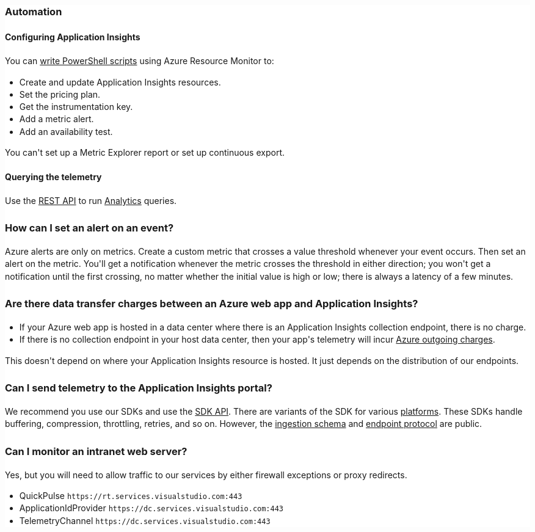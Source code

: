 
### Automation

#### Configuring Application Insights

You can [write PowerShell scripts](app/powershell.md) using Azure Resource Monitor to:

* Create and update Application Insights resources.
* Set the pricing plan.
* Get the instrumentation key.
* Add a metric alert.
* Add an availability test.

You can't set up a Metric Explorer report or set up continuous export.

#### Querying the telemetry

Use the [REST API](https://dev.applicationinsights.io/) to run [Analytics](app/analytics.md) queries.

### How can I set an alert on an event?

Azure alerts are only on metrics. Create a custom metric that crosses a value threshold whenever your event occurs. Then set an alert on the metric. You'll get a notification whenever the metric crosses the threshold in either direction; you won't get a notification until the first crossing, no matter whether the initial value is high or low; there is always a latency of a few minutes.

### Are there data transfer charges between an Azure web app and Application Insights?

* If your Azure web app is hosted in a data center where there is an Application Insights collection endpoint, there is no charge. 
* If there is no collection endpoint in your host data center, then your app's telemetry will incur [Azure outgoing charges](https://azure.microsoft.com/pricing/details/bandwidth/).

This doesn't depend on where your Application Insights resource is hosted. It just depends on the distribution of our endpoints.

### Can I send telemetry to the Application Insights portal?

We recommend you use our SDKs and use the [SDK API](app/api-custom-events-metrics.md). There are variants of the SDK for various [platforms](app/platforms.md). These SDKs handle buffering, compression, throttling, retries, and so on. However, the [ingestion schema](https://github.com/microsoft/ApplicationInsights-dotnet/tree/master/BASE/Schema/PublicSchema) and [endpoint protocol](https://github.com/Microsoft/ApplicationInsights-Home/blob/master/EndpointSpecs/ENDPOINT-PROTOCOL.md) are public.

### Can I monitor an intranet web server?

Yes, but you will need to allow traffic to our services by either firewall exceptions or proxy redirects.
- QuickPulse `https://rt.services.visualstudio.com:443` 
- ApplicationIdProvider `https://dc.services.visualstudio.com:443` 
- TelemetryChannel `https://dc.services.visualstudio.com:443` 
